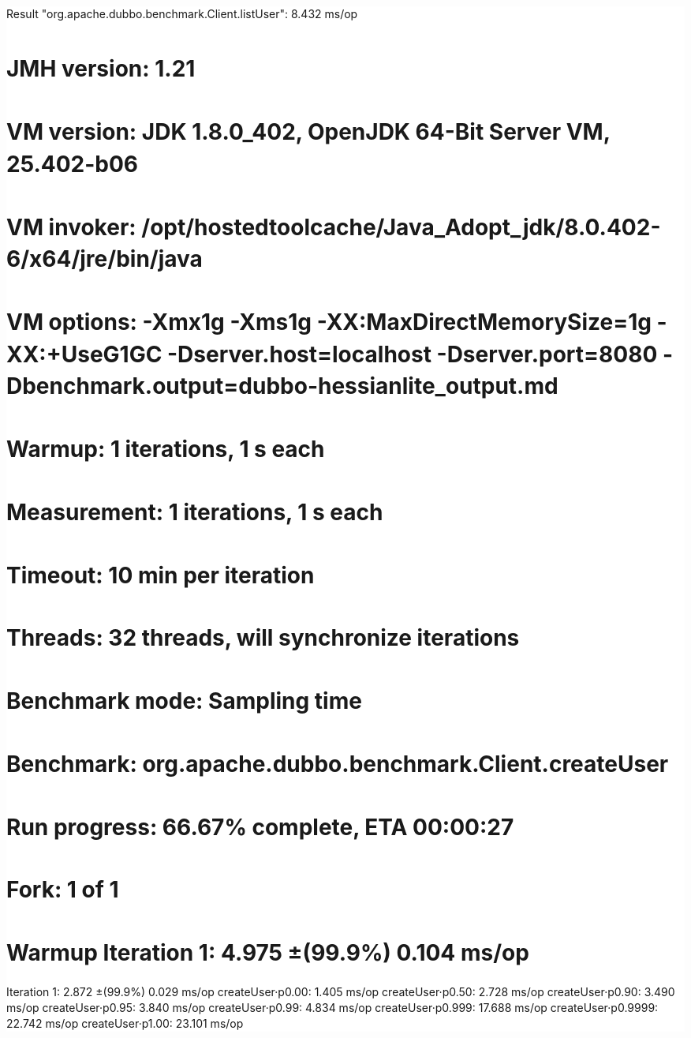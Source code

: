 
Result "org.apache.dubbo.benchmark.Client.listUser":
  8.432 ms/op


# JMH version: 1.21
# VM version: JDK 1.8.0_402, OpenJDK 64-Bit Server VM, 25.402-b06
# VM invoker: /opt/hostedtoolcache/Java_Adopt_jdk/8.0.402-6/x64/jre/bin/java
# VM options: -Xmx1g -Xms1g -XX:MaxDirectMemorySize=1g -XX:+UseG1GC -Dserver.host=localhost -Dserver.port=8080 -Dbenchmark.output=dubbo-hessianlite_output.md
# Warmup: 1 iterations, 1 s each
# Measurement: 1 iterations, 1 s each
# Timeout: 10 min per iteration
# Threads: 32 threads, will synchronize iterations
# Benchmark mode: Sampling time
# Benchmark: org.apache.dubbo.benchmark.Client.createUser

# Run progress: 66.67% complete, ETA 00:00:27
# Fork: 1 of 1
# Warmup Iteration   1: 4.975 ±(99.9%) 0.104 ms/op
Iteration   1: 2.872 ±(99.9%) 0.029 ms/op
                 createUser·p0.00:   1.405 ms/op
                 createUser·p0.50:   2.728 ms/op
                 createUser·p0.90:   3.490 ms/op
                 createUser·p0.95:   3.840 ms/op
                 createUser·p0.99:   4.834 ms/op
                 createUser·p0.999:  17.688 ms/op
                 createUser·p0.9999: 22.742 ms/op
                 createUser·p1.00:   23.101 ms/op
